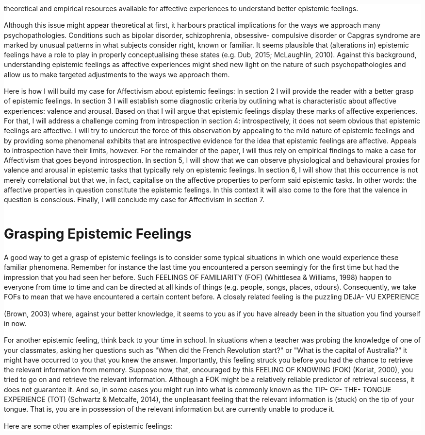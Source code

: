 theoretical and empirical resources available for affective experiences to understand better epistemic feelings.

Although this issue might appear theoretical at first, it harbours practical implications for the ways we approach many psychopathologies. Conditions such as bipolar disorder, schizophrenia, obsessive- compulsive disorder or Capgras syndrome are marked by unusual patterns in what subjects consider right, known or familiar. It seems plausible that (alterations in) epistemic feelings have a role to play in properly conceptualising these states (e.g. Dub, 2015; McLaughlin, 2010). Against this background, understanding epistemic feelings as affective experiences might shed new light on the nature of such psychopathologies and allow us to make targeted adjustments to the ways we approach them.

Here is how I will build my case for Affectivism about epistemic feelings: In section 2 I will provide the reader with a better grasp of epistemic feelings. In section 3 I will establish some diagnostic criteria by outlining what is characteristic about affective experiences: valence and arousal. Based on that I will argue that epistemic feelings display these marks of affective experiences. For that, I will address a challenge coming from introspection in section 4: introspectively, it does not seem obvious that epistemic feelings are affective. I will try to undercut the force of this observation by appealing to the mild nature of epistemic feelings and by providing some phenomenal exhibits that are introspective evidence for the idea that epistemic feelings are affective. Appeals to introspection have their limits, however. For the remainder of the paper, I will thus rely on empirical findings to make a case for Affectivism that goes beyond introspection. In section 5, I will show that we can observe physiological and behavioural proxies for valence and arousal in epistemic tasks that typically rely on epistemic feelings. In section 6, I will show that this occurrence is not merely correlational but that we, in fact, capitalise on the affective properties to perform said epistemic tasks. In other words: the affective properties in question constitute the epistemic feelings. In this context it will also come to the fore that the valence in question is conscious. Finally, I will conclude my case for Affectivism in section 7.

# Grasping Epistemic Feelings

A good way to get a grasp of epistemic feelings is to consider some typical situations in which one would experience these familiar phenomena. Remember for instance the last time you encountered a person seemingly for the first time but had the impression that you had seen her before. Such FEELINGS OF FAMILIARITY (FOF) (Whittlesea & Williams, 1998) happen to everyone from time to time and can be directed at all kinds of things (e.g. people, songs, places, odours). Consequently, we take FOFs to mean that we have encountered a certain content before. A closely related feeling is the puzzling DEJA- VU EXPERIENCE

(Brown, 2003) where, against your better knowledge, it seems to you as if you have already been in the situation you find yourself in now.

For another epistemic feeling, think back to your time in school. In situations when a teacher was probing the knowledge of one of your classmates, asking her questions such as "When did the French Revolution start?" or "What is the capital of Australia?" it might have occurred to you that you knew the answer. Importantly, this feeling struck you before you had the chance to retrieve the relevant information from memory. Suppose now, that, encouraged by this FEELING OF KNOWING (FOK) (Koriat, 2000), you tried to go on and retrieve the relevant information. Although a FOK might be a relatively reliable predictor of retrieval success, it does not guarantee it. And so, in some cases you might run into what is commonly known as the TIP- OF- THE- TONGUE EXPERIENCE (TOT) (Schwartz & Metcalfe, 2014), the unpleasant feeling that the relevant information is (stuck) on the tip of your tongue. That is, you are in possession of the relevant information but are currently unable to produce it.

Here are some other examples of epistemic feelings:
